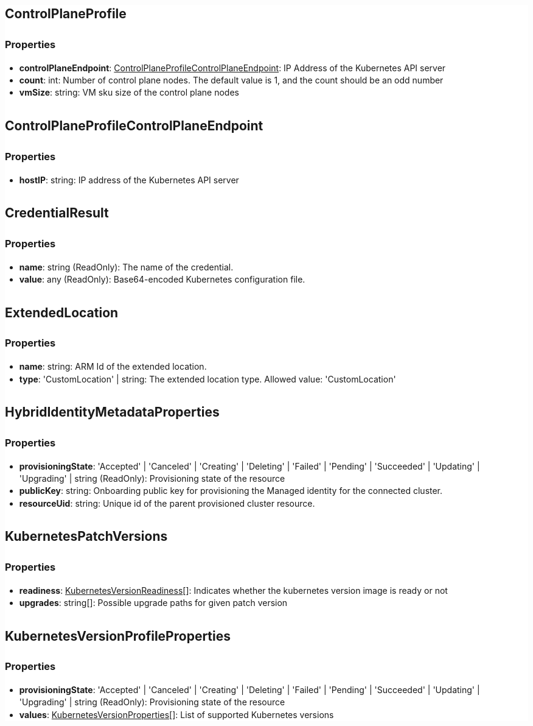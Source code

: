 ## ControlPlaneProfile
### Properties
* **controlPlaneEndpoint**: [ControlPlaneProfileControlPlaneEndpoint](#controlplaneprofilecontrolplaneendpoint): IP Address of the Kubernetes API server
* **count**: int: Number of control plane nodes. The default value is 1, and the count should be an odd number
* **vmSize**: string: VM sku size of the control plane nodes

## ControlPlaneProfileControlPlaneEndpoint
### Properties
* **hostIP**: string: IP address of the Kubernetes API server

## CredentialResult
### Properties
* **name**: string (ReadOnly): The name of the credential.
* **value**: any (ReadOnly): Base64-encoded Kubernetes configuration file.

## ExtendedLocation
### Properties
* **name**: string: ARM Id of the extended location.
* **type**: 'CustomLocation' | string: The extended location type. Allowed value: 'CustomLocation'

## HybridIdentityMetadataProperties
### Properties
* **provisioningState**: 'Accepted' | 'Canceled' | 'Creating' | 'Deleting' | 'Failed' | 'Pending' | 'Succeeded' | 'Updating' | 'Upgrading' | string (ReadOnly): Provisioning state of the resource
* **publicKey**: string: Onboarding public key for provisioning the Managed identity for the connected cluster.
* **resourceUid**: string: Unique id of the parent provisioned cluster resource.

## KubernetesPatchVersions
### Properties
* **readiness**: [KubernetesVersionReadiness](#kubernetesversionreadiness)[]: Indicates whether the kubernetes version image is ready or not
* **upgrades**: string[]: Possible upgrade paths for given patch version

## KubernetesVersionProfileProperties
### Properties
* **provisioningState**: 'Accepted' | 'Canceled' | 'Creating' | 'Deleting' | 'Failed' | 'Pending' | 'Succeeded' | 'Updating' | 'Upgrading' | string (ReadOnly): Provisioning state of the resource
* **values**: [KubernetesVersionProperties](#kubernetesversionproperties)[]: List of supported Kubernetes versions
